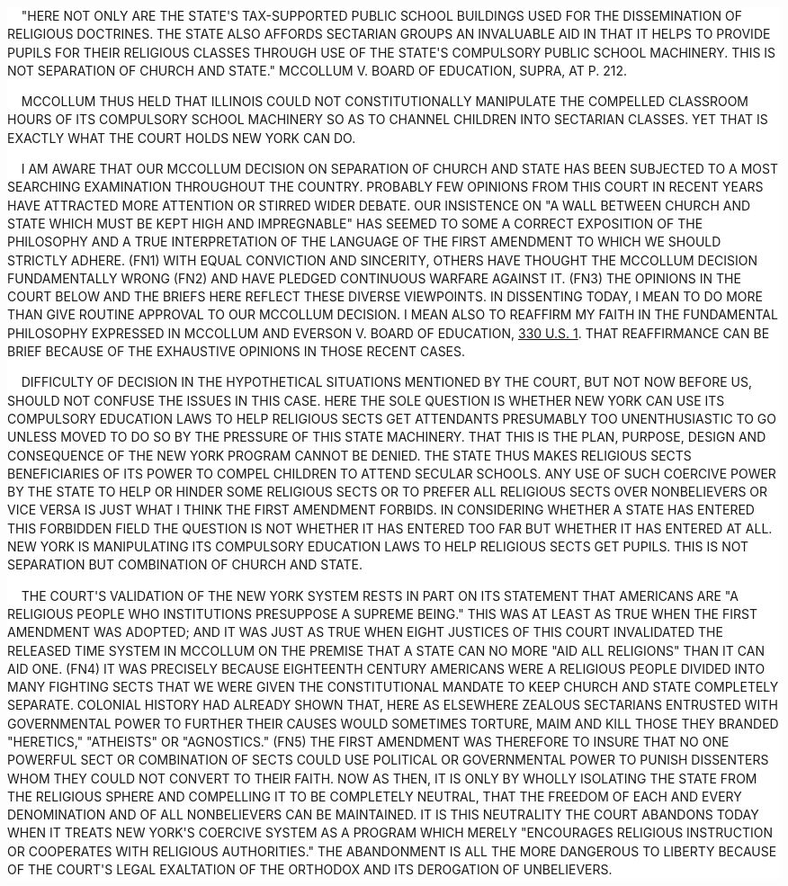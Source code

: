     "HERE NOT ONLY ARE THE STATE'S TAX-SUPPORTED PUBLIC SCHOOL BUILDINGS USED FOR THE DISSEMINATION OF RELIGIOUS DOCTRINES.  THE STATE ALSO AFFORDS SECTARIAN GROUPS AN INVALUABLE AID IN THAT IT HELPS TO PROVIDE PUPILS FOR THEIR RELIGIOUS CLASSES THROUGH USE OF THE STATE'S COMPULSORY PUBLIC SCHOOL MACHINERY.  THIS IS NOT SEPARATION OF CHURCH AND STATE."  MCCOLLUM V. BOARD OF EDUCATION, SUPRA, AT P. 212.

    MCCOLLUM THUS HELD THAT ILLINOIS COULD NOT CONSTITUTIONALLY MANIPULATE THE COMPELLED CLASSROOM HOURS OF ITS COMPULSORY SCHOOL MACHINERY SO AS TO CHANNEL CHILDREN INTO SECTARIAN CLASSES.  YET THAT IS EXACTLY WHAT THE COURT HOLDS NEW YORK CAN DO.

    I AM AWARE THAT OUR MCCOLLUM DECISION ON SEPARATION OF CHURCH AND STATE HAS BEEN SUBJECTED TO A MOST SEARCHING EXAMINATION THROUGHOUT THE COUNTRY.  PROBABLY FEW OPINIONS FROM THIS COURT IN RECENT YEARS HAVE ATTRACTED MORE ATTENTION OR STIRRED WIDER DEBATE.  OUR INSISTENCE ON "A WALL BETWEEN CHURCH AND STATE WHICH MUST BE KEPT HIGH AND IMPREGNABLE" HAS SEEMED TO SOME A CORRECT EXPOSITION OF THE PHILOSOPHY AND A TRUE INTERPRETATION OF THE LANGUAGE OF THE FIRST AMENDMENT TO WHICH WE SHOULD STRICTLY ADHERE.  (FN1)  WITH EQUAL CONVICTION AND SINCERITY, OTHERS HAVE THOUGHT THE MCCOLLUM DECISION FUNDAMENTALLY WRONG (FN2) AND HAVE PLEDGED CONTINUOUS WARFARE AGAINST IT.  (FN3) THE OPINIONS IN THE COURT BELOW AND THE BRIEFS HERE REFLECT THESE DIVERSE VIEWPOINTS.  IN DISSENTING TODAY, I MEAN TO DO MORE THAN GIVE ROUTINE APPROVAL TO OUR MCCOLLUM DECISION.  I MEAN ALSO TO REAFFIRM MY FAITH IN THE FUNDAMENTAL PHILOSOPHY EXPRESSED IN MCCOLLUM AND EVERSON V. BOARD OF EDUCATION, [330 U.S. 1][/us/courts/scotus/usReporter/330/1].  THAT REAFFIRMANCE CAN BE BRIEF BECAUSE OF THE EXHAUSTIVE OPINIONS IN THOSE RECENT CASES.

    DIFFICULTY OF DECISION IN THE HYPOTHETICAL SITUATIONS MENTIONED BY THE COURT, BUT NOT NOW BEFORE US, SHOULD NOT CONFUSE THE ISSUES IN THIS CASE.  HERE THE SOLE QUESTION IS WHETHER NEW YORK CAN USE ITS COMPULSORY EDUCATION LAWS TO HELP RELIGIOUS SECTS GET ATTENDANTS PRESUMABLY TOO UNENTHUSIASTIC TO GO UNLESS MOVED TO DO SO BY THE PRESSURE OF THIS STATE MACHINERY.  THAT THIS IS THE PLAN, PURPOSE, DESIGN AND CONSEQUENCE OF THE NEW YORK PROGRAM CANNOT BE DENIED.  THE STATE THUS MAKES RELIGIOUS SECTS BENEFICIARIES OF ITS POWER TO COMPEL CHILDREN TO ATTEND SECULAR SCHOOLS.  ANY USE OF SUCH COERCIVE POWER BY THE STATE TO HELP OR HINDER SOME RELIGIOUS SECTS OR TO PREFER ALL RELIGIOUS SECTS OVER NONBELIEVERS OR VICE VERSA IS JUST WHAT I THINK THE FIRST AMENDMENT FORBIDS.  IN CONSIDERING WHETHER A STATE HAS ENTERED THIS FORBIDDEN FIELD THE QUESTION IS NOT WHETHER IT HAS ENTERED TOO FAR BUT WHETHER IT HAS ENTERED AT ALL.  NEW YORK IS MANIPULATING ITS COMPULSORY EDUCATION LAWS TO HELP RELIGIOUS SECTS GET PUPILS.  THIS IS NOT SEPARATION BUT COMBINATION OF CHURCH AND STATE.

    THE COURT'S VALIDATION OF THE NEW YORK SYSTEM RESTS IN PART ON ITS STATEMENT THAT AMERICANS ARE "A RELIGIOUS PEOPLE WHO INSTITUTIONS PRESUPPOSE A SUPREME BEING."  THIS WAS AT LEAST AS TRUE WHEN THE FIRST AMENDMENT WAS ADOPTED; AND IT WAS JUST AS TRUE WHEN EIGHT JUSTICES OF THIS COURT INVALIDATED THE RELEASED TIME SYSTEM IN MCCOLLUM ON THE PREMISE THAT A STATE CAN NO MORE "AID ALL RELIGIONS" THAN IT CAN AID ONE.  (FN4)  IT WAS PRECISELY BECAUSE EIGHTEENTH CENTURY AMERICANS WERE A RELIGIOUS PEOPLE DIVIDED INTO MANY FIGHTING SECTS THAT WE WERE GIVEN THE CONSTITUTIONAL MANDATE TO KEEP CHURCH AND STATE COMPLETELY SEPARATE.  COLONIAL HISTORY HAD ALREADY SHOWN THAT, HERE AS ELSEWHERE ZEALOUS SECTARIANS ENTRUSTED WITH GOVERNMENTAL POWER TO FURTHER THEIR CAUSES WOULD SOMETIMES TORTURE, MAIM AND KILL THOSE THEY BRANDED "HERETICS," "ATHEISTS" OR "AGNOSTICS."  (FN5)  THE FIRST AMENDMENT WAS THEREFORE TO INSURE THAT NO ONE POWERFUL SECT OR COMBINATION OF SECTS COULD USE POLITICAL OR GOVERNMENTAL POWER TO PUNISH DISSENTERS WHOM THEY COULD NOT CONVERT TO THEIR FAITH.  NOW AS THEN, IT IS ONLY BY WHOLLY ISOLATING THE STATE FROM THE RELIGIOUS SPHERE AND COMPELLING IT TO BE COMPLETELY NEUTRAL, THAT THE FREEDOM OF EACH AND EVERY DENOMINATION AND OF ALL NONBELIEVERS CAN BE MAINTAINED.  IT IS THIS NEUTRALITY THE COURT ABANDONS TODAY WHEN IT TREATS NEW YORK'S COERCIVE SYSTEM AS A PROGRAM WHICH MERELY "ENCOURAGES RELIGIOUS INSTRUCTION OR COOPERATES WITH RELIGIOUS AUTHORITIES."  THE ABANDONMENT IS ALL THE MORE DANGEROUS TO LIBERTY BECAUSE OF THE COURT'S LEGAL EXALTATION OF THE ORTHODOX AND ITS DEROGATION OF UNBELIEVERS.


[/us/courts/scotus/usReporter/343/306]: https://publicdocs.github.io/go/links?ns=uslm-x&ref=%2Fus%2Fcourts%2Fscotus%2FusReporter%2F343%2F306
[/us/courts/scotus/usReporter/333/203]: https://publicdocs.github.io/go/links?ns=uslm-x&ref=%2Fus%2Fcourts%2Fscotus%2FusReporter%2F333%2F203
[/us/courts/scotus/usReporter/333/203]: https://publicdocs.github.io/go/links?ns=uslm-x&ref=%2Fus%2Fcourts%2Fscotus%2FusReporter%2F333%2F203
[/us/usc/t28/s1257]: https://publicdocs.github.io/go/links?ns=uslm&ref=%2Fus%2Fusc%2Ft28%2Fs1257
[/us/courts/scotus/usReporter/330/1]: https://publicdocs.github.io/go/links?ns=uslm-x&ref=%2Fus%2Fcourts%2Fscotus%2FusReporter%2F330%2F1
[/us/courts/scotus/usReporter/283/359]: https://publicdocs.github.io/go/links?ns=uslm-x&ref=%2Fus%2Fcourts%2Fscotus%2FusReporter%2F283%2F359
[/us/courts/scotus/usReporter/310/296]: https://publicdocs.github.io/go/links?ns=uslm-x&ref=%2Fus%2Fcourts%2Fscotus%2FusReporter%2F310%2F296
[/us/courts/scotus/usReporter/319/105]: https://publicdocs.github.io/go/links?ns=uslm-x&ref=%2Fus%2Fcourts%2Fscotus%2FusReporter%2F319%2F105
[/us/courts/scotus/usReporter/342/429]: https://publicdocs.github.io/go/links?ns=uslm-x&ref=%2Fus%2Fcourts%2Fscotus%2FusReporter%2F342%2F429
[/us/courts/scotus/usReporter/234/46]: https://publicdocs.github.io/go/links?ns=uslm-x&ref=%2Fus%2Fcourts%2Fscotus%2FusReporter%2F234%2F46
[/us/courts/scotus/usReporter/242/532]: https://publicdocs.github.io/go/links?ns=uslm-x&ref=%2Fus%2Fcourts%2Fscotus%2FusReporter%2F242%2F532
[/us/courts/scotus/usReporter/287/156]: https://publicdocs.github.io/go/links?ns=uslm-x&ref=%2Fus%2Fcourts%2Fscotus%2FusReporter%2F287%2F156
[/us/courts/scotus/usReporter/338/294]: https://publicdocs.github.io/go/links?ns=uslm-x&ref=%2Fus%2Fcourts%2Fscotus%2FusReporter%2F338%2F294
[/us/courts/scotus/usReporter/333/203]: https://publicdocs.github.io/go/links?ns=uslm-x&ref=%2Fus%2Fcourts%2Fscotus%2FusReporter%2F333%2F203
[/us/courts/scotus/usReporter/330/1]: https://publicdocs.github.io/go/links?ns=uslm-x&ref=%2Fus%2Fcourts%2Fscotus%2FusReporter%2F330%2F1
[/us/courts/scotus/usReporter/310/296]: https://publicdocs.github.io/go/links?ns=uslm-x&ref=%2Fus%2Fcourts%2Fscotus%2FusReporter%2F310%2F296
[/us/courts/scotus/usReporter/333/203]: https://publicdocs.github.io/go/links?ns=uslm-x&ref=%2Fus%2Fcourts%2Fscotus%2FusReporter%2F333%2F203
[/us/courts/scotus/usReporter/264/543]: https://publicdocs.github.io/go/links?ns=uslm-x&ref=%2Fus%2Fcourts%2Fscotus%2FusReporter%2F264%2F543
[/us/courts/scotus/usReporter/275/164]: https://publicdocs.github.io/go/links?ns=uslm-x&ref=%2Fus%2Fcourts%2Fscotus%2FusReporter%2F275%2F164
[/us/courts/scotus/usReporter/333/203]: https://publicdocs.github.io/go/links?ns=uslm-x&ref=%2Fus%2Fcourts%2Fscotus%2FusReporter%2F333%2F203
[/us/courts/scotus/usReporter/338/294]: https://publicdocs.github.io/go/links?ns=uslm-x&ref=%2Fus%2Fcourts%2Fscotus%2FusReporter%2F338%2F294
[/us/courts/scotus/usReporter/333/203]: https://publicdocs.github.io/go/links?ns=uslm-x&ref=%2Fus%2Fcourts%2Fscotus%2FusReporter%2F333%2F203